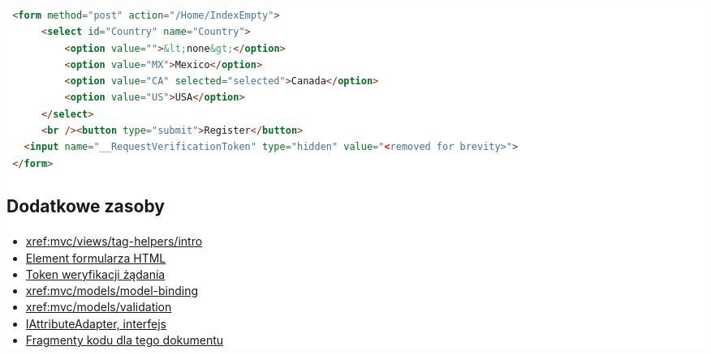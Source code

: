 ```html
 <form method="post" action="/Home/IndexEmpty">
      <select id="Country" name="Country">
          <option value="">&lt;none&gt;</option>
          <option value="MX">Mexico</option>
          <option value="CA" selected="selected">Canada</option>
          <option value="US">USA</option>
      </select>
      <br /><button type="submit">Register</button>
   <input name="__RequestVerificationToken" type="hidden" value="<removed for brevity>">
 </form>
 ```

## <a name="additional-resources"></a>Dodatkowe zasoby

* <xref:mvc/views/tag-helpers/intro>
* [Element formularza HTML](https://www.w3.org/TR/html401/interact/forms.html)
* [Token weryfikacji żądania](/aspnet/mvc/overview/security/xsrfcsrf-prevention-in-aspnet-mvc-and-web-pages)
* <xref:mvc/models/model-binding>
* <xref:mvc/models/validation>
* [IAttributeAdapter, interfejs](/dotnet/api/Microsoft.AspNetCore.Mvc.DataAnnotations.IAttributeAdapter)
* [Fragmenty kodu dla tego dokumentu](https://github.com/dotnet/AspNetCore.Docs/tree/main/aspnetcore/mvc/views/working-with-forms/sample/final)
